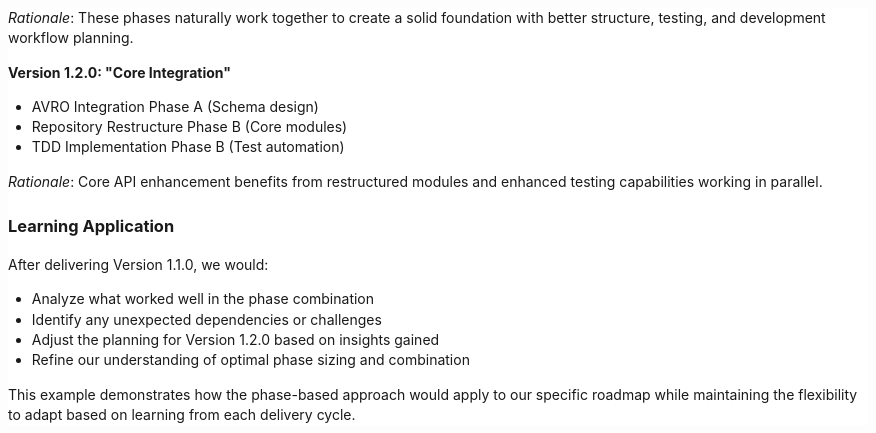 *Rationale*: These phases naturally work together to create a solid foundation with better structure, testing, and development workflow planning.

**Version 1.2.0: "Core Integration"**
- AVRO Integration Phase A (Schema design)
- Repository Restructure Phase B (Core modules)
- TDD Implementation Phase B (Test automation)

*Rationale*: Core API enhancement benefits from restructured modules and enhanced testing capabilities working in parallel.

### Learning Application
After delivering Version 1.1.0, we would:
- Analyze what worked well in the phase combination
- Identify any unexpected dependencies or challenges
- Adjust the planning for Version 1.2.0 based on insights gained
- Refine our understanding of optimal phase sizing and combination

This example demonstrates how the phase-based approach would apply to our specific roadmap while maintaining the flexibility to adapt based on learning from each delivery cycle.